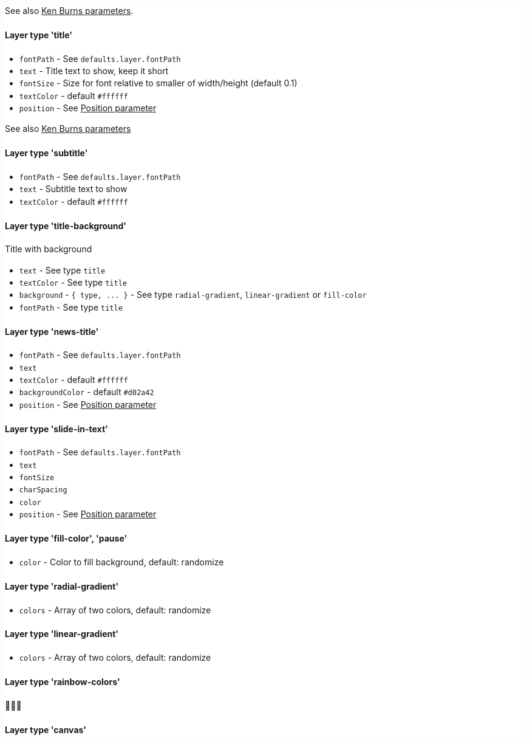 See also [Ken Burns parameters](#ken-burns-parameters).

#### Layer type 'title'
- `fontPath` - See `defaults.layer.fontPath`
- `text` - Title text to show, keep it short
- `fontSize` - Size for font relative to smaller of width/height (default 0.1)
- `textColor` - default `#ffffff`
- `position` - See [Position parameter](#position-parameter)

See also [Ken Burns parameters](#ken-burns-parameters)

#### Layer type 'subtitle'
- `fontPath` - See `defaults.layer.fontPath`
- `text` - Subtitle text to show
- `textColor` - default `#ffffff`

#### Layer type 'title-background'

Title with background

- `text` - See type `title`
- `textColor` - See type `title`
- `background` - `{ type, ... }` - See type `radial-gradient`, `linear-gradient` or `fill-color`
- `fontPath` - See type `title`

#### Layer type 'news-title'
- `fontPath` - See `defaults.layer.fontPath`
- `text`
- `textColor` - default `#ffffff`
- `backgroundColor` - default `#d02a42`
- `position` - See [Position parameter](#position-parameter)

#### Layer type 'slide-in-text'
- `fontPath` - See `defaults.layer.fontPath`
- `text`
- `fontSize`
- `charSpacing`
- `color`
- `position` - See [Position parameter](#position-parameter)

#### Layer type 'fill-color', 'pause'
- `color` - Color to fill background, default: randomize

#### Layer type 'radial-gradient'
- `colors` - Array of two colors, default: randomize

#### Layer type 'linear-gradient'
- `colors` - Array of two colors, default: randomize

#### Layer type 'rainbow-colors'

🌈🌈🌈

#### Layer type 'canvas'
